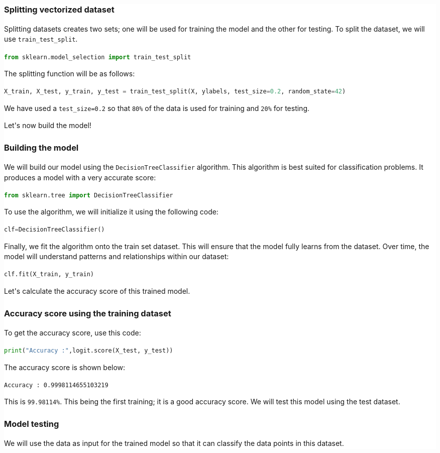 ### Splitting vectorized dataset
Splitting datasets creates two sets; one will be used for training the model and the other for testing. To split the dataset, we will use `train_test_split`.

```python
from sklearn.model_selection import train_test_split
```

The splitting function will be as follows:

```python
X_train, X_test, y_train, y_test = train_test_split(X, ylabels, test_size=0.2, random_state=42)
```

We have used a `test_size=0.2` so that `80%` of the data is used for training and `20%` for testing.

Let's now build the model!

### Building the model
We will build our model using the `DecisionTreeClassifier` algorithm. This algorithm is best suited for classification problems. It produces a model with a very accurate score:

```python
from sklearn.tree import DecisionTreeClassifier
```

To use the algorithm, we will initialize it using the following code:

```python
clf=DecisionTreeClassifier()
```

Finally, we fit the algorithm onto the train set dataset. This will ensure that the model fully learns from the dataset. Over time, the model will understand patterns and relationships within our dataset:

```python
clf.fit(X_train, y_train)
```

Let's calculate the accuracy score of this trained model.

### Accuracy score using the training dataset
To get the accuracy score, use this code:

```python
print("Accuracy :",logit.score(X_test, y_test))
```

The accuracy score is shown below:

```bash
Accuracy : 0.9998114655103219
```

This is `99.98114%`. This being the first training; it is a good accuracy score. We will test this model using the test dataset.

### Model testing
We will use the data as input for the trained model so that it can classify the data points in this dataset.
